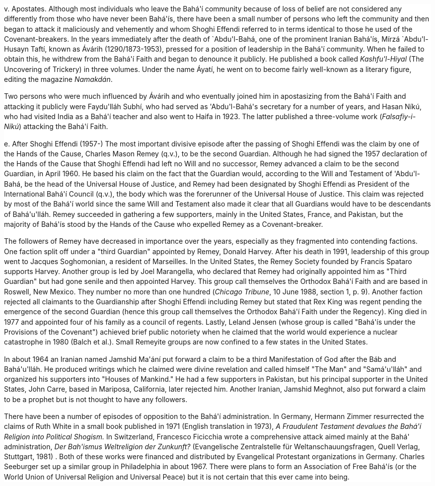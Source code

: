 v. Apostates. Although most individuals who leave the Bahá'í community because of loss of belief are not considered any differently from those who have never been Bahá'ís, there have been a small number of persons who left the community and then began to attack it maliciously and vehemently and whom Shoghi Effendi referred to in terms identical to those he used of the Covenant-breakers. In the years immediately after the death of \`Abdu'l-Bahá, one of the prominent Iranian Bahá'ís, Mírzá \`Abdu'l-Husayn Taftí, known as Ávárih (1290/1873-1953), pressed for a position of leadership in the Bahá'í community. When he failed to obtain this, he withdrew from the Bahá'í Faith and began to denounce it publicly. He published a book called _Kashfu'l-Hiyal_ (The Uncovering of Trickery) in three volumes. Under the name Áyatí, he went on to become fairly well-known as a literary figure, editing the magazine _Namakdán_.

Two persons who were much influenced by Ávárih and who eventually joined him in apostasizing from the Bahá'í Faith and attacking it publicly were Faydu'lláh Subhí, who had served as 'Abdu'l-Bahá's secretary for a number of years, and Hasan Níkú, who had visited India as a Bahá'í teacher and also went to Haifa in 1923. The latter published a three-volume work (_Falsafiy-i-Níkú_) attacking the Bahá'í Faith.

e. After Shoghi Effendi (1957-) The most important divisive episode after the passing of Shoghi Effendi was the claim by one of the Hands of the Cause, Charles Mason Remey (q.v.), to be the second Guardian. Although he had signed the 1957 declaration of the Hands of the Cause that Shoghi Effendi had left no Will and no successor, Remey advanced a claim to be the second Guardian, in April 1960. He based his claim on the fact that the Guardian would, according to the Will and Testament of 'Abdu'l-Bahá, be the head of the Universal House of Justice, and Remey had been designated by Shoghi Effendi as President of the International Bahá'í Council (q.v.), the body which was the forerunner of the Universal House of Justice. This claim was rejected by most of the Bahá'í world since the same Will and Testament also made it clear that all Guardians would have to be descendants of Bahá'u'lláh. Remey succeeded in gathering a few supporters, mainly in the United States, France, and Pakistan, but the majority of Bahá'ís stood by the Hands of the Cause who expelled Remey as a Covenant-breaker.

The followers of Remey have decreased in importance over the years, especially as they fragmented into contending factions. One faction split off under a "third Guardian" appointed by Remey, Donald Harvey. After his death in 1991, leadership of this group went to Jacques Soghomonian, a resident of Marseilles. In the United States, the Remey Society founded by Francis Spataro supports Harvey. Another group is led by Joel Marangella, who declared that Remey had originally appointed him as "Third Guardian" but had gone senile and then appointed Harvey. This group call themselves the Orthodox Bahá'í Faith and are based in Roswell, New Mexico. They number no more than one hundred (_Chicago Tribune_, 10 June 1988, section 1, p. 9). Another faction rejected all claimants to the Guardianship after Shoghi Effendi including Remey but stated that Rex King was regent pending the emergence of the second Guardian (hence this group call themselves the Orthodox Bahá'í Faith under the Regency). King died in 1977 and appointed four of his family as a council of regents. Lastly, Leland Jensen (whose group is called "Bahá'ís under the Provisions of the Covenant") achieved brief public notoriety when he claimed that the world would experience a nuclear catastrophe in 1980 (Balch et al.). Small Remeyite groups are now confined to a few states in the United States.

In about 1964 an Iranian named Jamshid Ma'ání put forward a claim to be a third Manifestation of God after the Báb and Bahá'u'lláh. He produced writings which he claimed were divine revelation and called himself "The Man" and "Samá'u'lláh" and organized his supporters into "Houses of Mankind." He had a few supporters in Pakistan, but his principal supporter in the United States, John Carre, based in Mariposa, California, later rejected him. Another Iranian, Jamshid Meghnot, also put forward a claim to be a prophet but is not thought to have any followers.

There have been a number of episodes of opposition to the Bahá'í administration. In Germany, Hermann Zimmer resurrected the claims of Ruth White in a small book published in 1971 (English translation in 1973), _A Fraudulent Testament devalues the Bahá'í Religion into Political Shogism._ In Switzerland, Francesco Ficicchia wrote a comprehensive attack aimed mainly at the Bahá' administration, _Der Bah'ismus Weltreligion der Zunkunft?_ (Evangelische Zentralstelle für Weltanschauungsfragen, Quell Verlag, Stuttgart, 1981) . Both of these works were financed and distributed by Evangelical Protestant organizations in Germany. Charles Seeburger set up a similar group in Philadelphia in about 1967. There were plans to form an Association of Free Bahá'ís (or the World Union of Universal Religion and Universal Peace) but it is not certain that this ever came into being.

